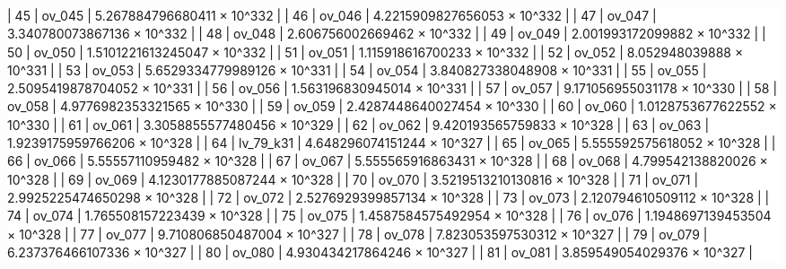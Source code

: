 | 45 | ov_045 | 5.267884796680411 × 10^332 |
| 46 | ov_046 | 4.2215909827656053 × 10^332 |
| 47 | ov_047 | 3.340780073867136 × 10^332 |
| 48 | ov_048 | 2.606756002669462 × 10^332 |
| 49 | ov_049 | 2.001993172099882 × 10^332 |
| 50 | ov_050 | 1.5101221613245047 × 10^332 |
| 51 | ov_051 | 1.115918616700233 × 10^332 |
| 52 | ov_052 | 8.052948039888 × 10^331 |
| 53 | ov_053 | 5.6529334779989126 × 10^331 |
| 54 | ov_054 | 3.840827338048908 × 10^331 |
| 55 | ov_055 | 2.5095419878704052 × 10^331 |
| 56 | ov_056 | 1.563196830945014 × 10^331 |
| 57 | ov_057 | 9.171056955031178 × 10^330 |
| 58 | ov_058 | 4.9776982353321565 × 10^330 |
| 59 | ov_059 | 2.4287448640027454 × 10^330 |
| 60 | ov_060 | 1.0128753677622552 × 10^330 |
| 61 | ov_061 | 3.3058855577480456 × 10^329 |
| 62 | ov_062 | 9.420193565759833 × 10^328 |
| 63 | ov_063 | 1.9239175959766206 × 10^328 |
| 64 | lv_79_k31 | 4.648296074151244 × 10^327 |
| 65 | ov_065 | 5.555592575618052 × 10^328 |
| 66 | ov_066 | 5.55557110959482 × 10^328 |
| 67 | ov_067 | 5.555565916863431 × 10^328 |
| 68 | ov_068 | 4.799542138820026 × 10^328 |
| 69 | ov_069 | 4.1230177885087244 × 10^328 |
| 70 | ov_070 | 3.5219513210130816 × 10^328 |
| 71 | ov_071 | 2.9925225474650298 × 10^328 |
| 72 | ov_072 | 2.5276929399857134 × 10^328 |
| 73 | ov_073 | 2.120794610509112 × 10^328 |
| 74 | ov_074 | 1.765508157223439 × 10^328 |
| 75 | ov_075 | 1.4587584575492954 × 10^328 |
| 76 | ov_076 | 1.1948697139453504 × 10^328 |
| 77 | ov_077 | 9.710806850487004 × 10^327 |
| 78 | ov_078 | 7.823053597530312 × 10^327 |
| 79 | ov_079 | 6.237376466107336 × 10^327 |
| 80 | ov_080 | 4.930434217864246 × 10^327 |
| 81 | ov_081 | 3.859549054029376 × 10^327 |